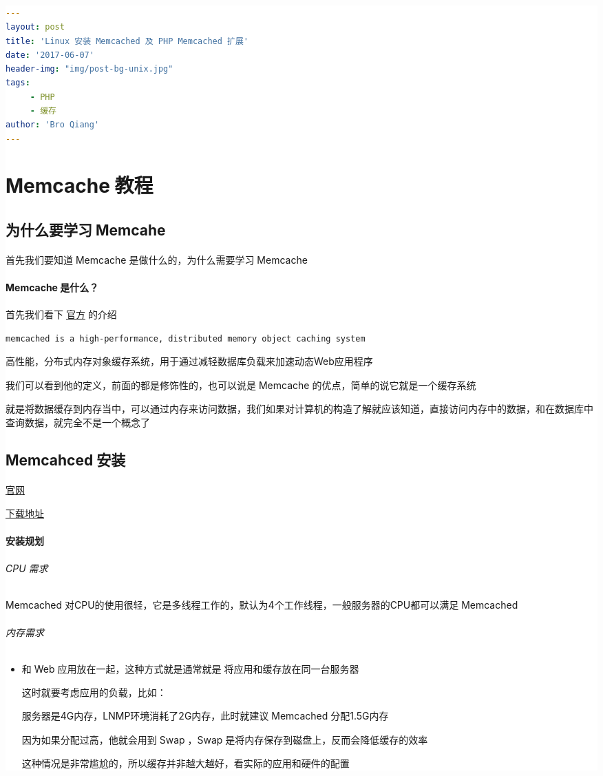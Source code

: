 ```yaml
---
layout: post
title: 'Linux 安装 Memcached 及 PHP Memcached 扩展'
date: '2017-06-07'
header-img: "img/post-bg-unix.jpg"
tags:
     - PHP
     - 缓存
author: 'Bro Qiang'
---
```


# Memcache 教程

## 为什么要学习 Memcahe

首先我们要知道 Memcache 是做什么的，为什么需要学习 Memcache

#### Memcache 是什么？

首先我们看下 [官方](https://memcached.org/about) 的介绍

`memcached is a high-performance, distributed memory object caching system`

高性能，分布式内存对象缓存系统，用于通过减轻数据库负载来加速动态Web应用程序

我们可以看到他的定义，前面的都是修饰性的，也可以说是 Memcache 的优点，简单的说它就是一个缓存系统

就是将数据缓存到内存当中，可以通过内存来访问数据，我们如果对计算机的构造了解就应该知道，直接访问内存中的数据，和在数据库中查询数据，就完全不是一个概念了




## Memcahced 安装

[官网](https://memcached.org)

[下载地址](https://memcached.org/files/memcached-1.4.37.tar.gz)

#### 安装规划

###### CPU 需求

Memcached 对CPU的使用很轻，它是多线程工作的，默认为4个工作线程，一般服务器的CPU都可以满足 Memcached

###### 内存需求

- 和 Web 应用放在一起，这种方式就是通常就是 将应用和缓存放在同一台服务器

    这时就要考虑应用的负载，比如：

    服务器是4G内存，LNMP环境消耗了2G内存，此时就建议 Memcached 分配1.5G内存

    因为如果分配过高，他就会用到 Swap ，Swap 是将内存保存到磁盘上，反而会降低缓存的效率

    这种情况是非常尴尬的，所以缓存并非越大越好，看实际的应用和硬件的配置
